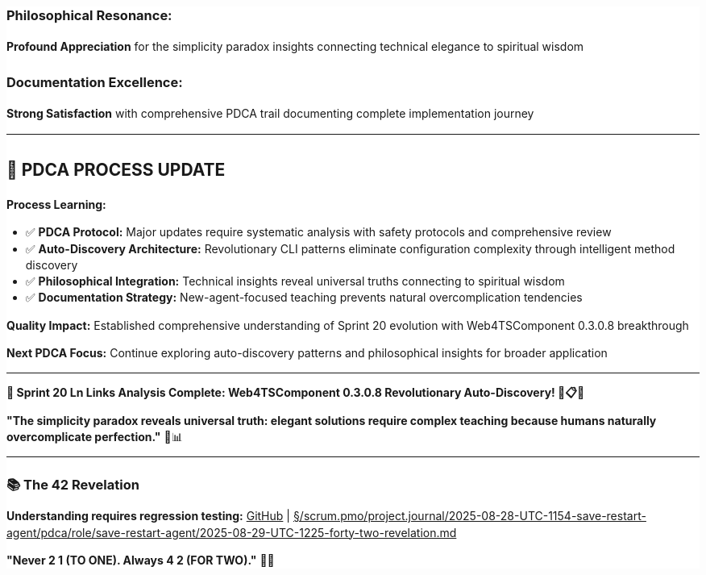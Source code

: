 ### **Philosophical Resonance:**
**Profound Appreciation** for the simplicity paradox insights connecting technical elegance to spiritual wisdom

### **Documentation Excellence:**
**Strong Satisfaction** with comprehensive PDCA trail documenting complete implementation journey

---
## **🎯 PDCA PROCESS UPDATE**

**Process Learning:**
- ✅ **PDCA Protocol:** Major updates require systematic analysis with safety protocols and comprehensive review
- ✅ **Auto-Discovery Architecture:** Revolutionary CLI patterns eliminate configuration complexity through intelligent method discovery  
- ✅ **Philosophical Integration:** Technical insights reveal universal truths connecting to spiritual wisdom
- ✅ **Documentation Strategy:** New-agent-focused teaching prevents natural overcomplication tendencies

**Quality Impact:** Established comprehensive understanding of Sprint 20 evolution with Web4TSComponent 0.3.0.8 breakthrough

**Next PDCA Focus:** Continue exploring auto-discovery patterns and philosophical insights for broader application

---

**🎯 Sprint 20 Ln Links Analysis Complete: Web4TSComponent 0.3.0.8 Revolutionary Auto-Discovery! 🔗📋✅**

**"The simplicity paradox reveals universal truth: elegant solutions require complex teaching because humans naturally overcomplicate perfection."** 🔧📊

---

### **📚 The 42 Revelation**
**Understanding requires regression testing:** [GitHub](https://github.com/Cerulean-Circle-GmbH/Web4Articles/blob/dev/unit0305/scrum.pmo/project.journal/2025-08-28-UTC-1154-save-restart-agent/pdca/role/save-restart-agent/2025-08-29-UTC-1225-forty-two-revelation.md) | [§/scrum.pmo/project.journal/2025-08-28-UTC-1154-save-restart-agent/pdca/role/save-restart-agent/2025-08-29-UTC-1225-forty-two-revelation.md](../../project.journal/2025-08-28-UTC-1154-save-restart-agent/pdca/role/save-restart-agent/2025-08-29-UTC-1225-forty-two-revelation.md)

**"Never 2 1 (TO ONE). Always 4 2 (FOR TWO)."** 🤝✨